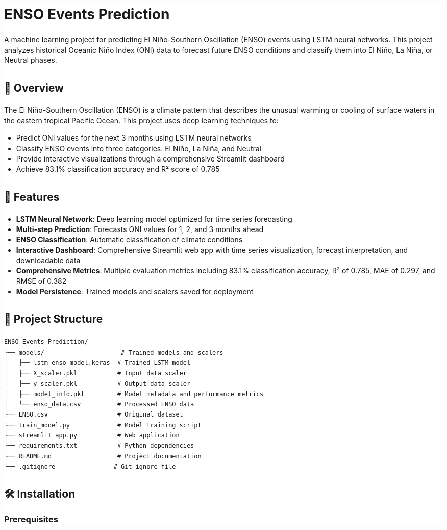 # ENSO Events Prediction

A machine learning project for predicting El Niño-Southern Oscillation (ENSO) events using LSTM neural networks. This project analyzes historical Oceanic Niño Index (ONI) data to forecast future ENSO conditions and classify them into El Niño, La Niña, or Neutral phases.

## 🌊 Overview

The El Niño-Southern Oscillation (ENSO) is a climate pattern that describes the unusual warming or cooling of surface waters in the eastern tropical Pacific Ocean. This project uses deep learning techniques to:

- Predict ONI values for the next 3 months using LSTM neural networks
- Classify ENSO events into three categories: El Niño, La Niña, and Neutral
- Provide interactive visualizations through a comprehensive Streamlit dashboard
- Achieve 83.1% classification accuracy and R² score of 0.785

## 🚀 Features

- **LSTM Neural Network**: Deep learning model optimized for time series forecasting
- **Multi-step Prediction**: Forecasts ONI values for 1, 2, and 3 months ahead
- **ENSO Classification**: Automatic classification of climate conditions
- **Interactive Dashboard**: Comprehensive Streamlit web app with time series visualization, forecast interpretation, and downloadable data
- **Comprehensive Metrics**: Multiple evaluation metrics including 83.1% classification accuracy, R² of 0.785, MAE of 0.297, and RMSE of 0.382
- **Model Persistence**: Trained models and scalers saved for deployment

## 📁 Project Structure

```
ENSO-Events-Prediction/
├── models/                     # Trained models and scalers
│   ├── lstm_enso_model.keras  # Trained LSTM model
│   ├── X_scaler.pkl           # Input data scaler
│   ├── y_scaler.pkl           # Output data scaler
│   ├── model_info.pkl         # Model metadata and performance metrics
│   └── enso_data.csv          # Processed ENSO data
├── ENSO.csv                   # Original dataset
├── train_model.py             # Model training script
├── streamlit_app.py           # Web application
├── requirements.txt           # Python dependencies
├── README.md                  # Project documentation
└── .gitignore                # Git ignore file
```

## 🛠️ Installation

### Prerequisites
